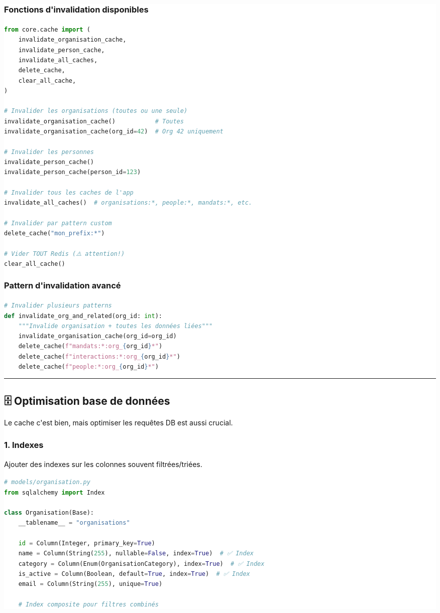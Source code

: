 
### Fonctions d'invalidation disponibles

```python
from core.cache import (
    invalidate_organisation_cache,
    invalidate_person_cache,
    invalidate_all_caches,
    delete_cache,
    clear_all_cache,
)

# Invalider les organisations (toutes ou une seule)
invalidate_organisation_cache()           # Toutes
invalidate_organisation_cache(org_id=42)  # Org 42 uniquement

# Invalider les personnes
invalidate_person_cache()
invalidate_person_cache(person_id=123)

# Invalider tous les caches de l'app
invalidate_all_caches()  # organisations:*, people:*, mandats:*, etc.

# Invalider par pattern custom
delete_cache("mon_prefix:*")

# Vider TOUT Redis (⚠️ attention!)
clear_all_cache()
```

### Pattern d'invalidation avancé

```python
# Invalider plusieurs patterns
def invalidate_org_and_related(org_id: int):
    """Invalide organisation + toutes les données liées"""
    invalidate_organisation_cache(org_id=org_id)
    delete_cache(f"mandats:*:org_{org_id}*")
    delete_cache(f"interactions:*:org_{org_id}*")
    delete_cache(f"people:*:org_{org_id}*")
```

---

## 🗄️ Optimisation base de données

Le cache c'est bien, mais optimiser les requêtes DB est aussi crucial.

### 1. Indexes

Ajouter des indexes sur les colonnes souvent filtrées/triées.

```python
# models/organisation.py
from sqlalchemy import Index

class Organisation(Base):
    __tablename__ = "organisations"

    id = Column(Integer, primary_key=True)
    name = Column(String(255), nullable=False, index=True)  # ✅ Index
    category = Column(Enum(OrganisationCategory), index=True)  # ✅ Index
    is_active = Column(Boolean, default=True, index=True)  # ✅ Index
    email = Column(String(255), unique=True)

    # Index composite pour filtres combinés
```